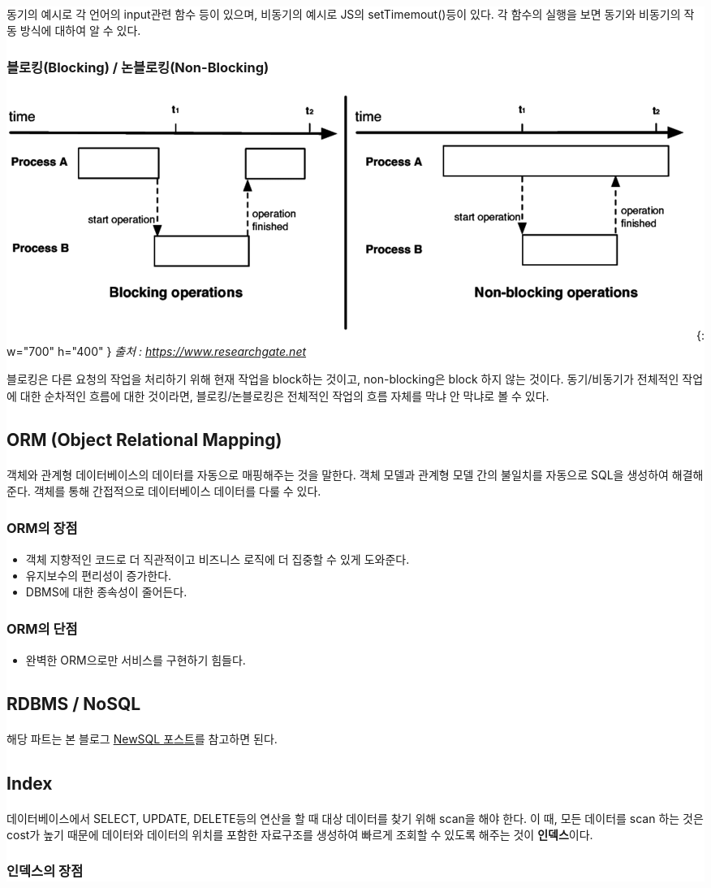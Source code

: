 동기의 예시로 각 언어의 input관련 함수 등이 있으며, 비동기의 예시로 JS의 setTimemout()등이 있다. 각 함수의 실행을 보면 동기와 비동기의 작동 방식에 대하여 알 수 있다.

### 블로킹(Blocking) / 논블로킹(Non-Blocking)

![blocking non-blocking](/assets/img/posts/blocking_non-blocking.png){: w="700" h="400" }
_출처 : https://www.researchgate.net_

블로킹은 다른 요청의 작업을 처리하기 위해 현재 작업을 block하는 것이고, non-blocking은 block 하지 않는 것이다. 동기/비동기가 전체적인 작업에 대한 순차적인 흐름에 대한 것이라면, 블로킹/논블로킹은 전체적인 작업의 흐름 자체를 막냐 안 막냐로 볼 수 있다.

## ORM (Object Relational Mapping)

객체와 관계형 데이터베이스의 데이터를 자동으로 매핑해주는 것을 말한다. 객체 모델과 관계형 모델 간의 불일치를 자동으로 SQL을 생성하여 해결해준다. 객체를 통해 간접적으로 데이터베이스 데이터를 다룰 수 있다.

### ORM의 장점

- 객체 지향적인 코드로 더 직관적이고 비즈니스 로직에 더 집중할 수 있게 도와준다.
- 유지보수의 편리성이 증가한다.
- DBMS에 대한 종속성이 줄어든다.

### ORM의 단점

- 완벽한 ORM으로만 서비스를 구현하기 힘들다.

## RDBMS / NoSQL

해당 파트는 본 블로그 [NewSQL 포스트](https://hobbychive.github.io/posts/newsql/)를 참고하면 된다.

## Index

데이터베이스에서 SELECT, UPDATE, DELETE등의 연산을 할 때 대상 데이터를 찾기 위해 scan을 해야 한다. 이 때, 모든 데이터를 scan 하는 것은 cost가 높기 때문에 데이터와 데이터의 위치를 포함한 자료구조를 생성하여 빠르게 조회할 수 있도록 해주는 것이 **인덱스**이다.

### 인덱스의 장점
